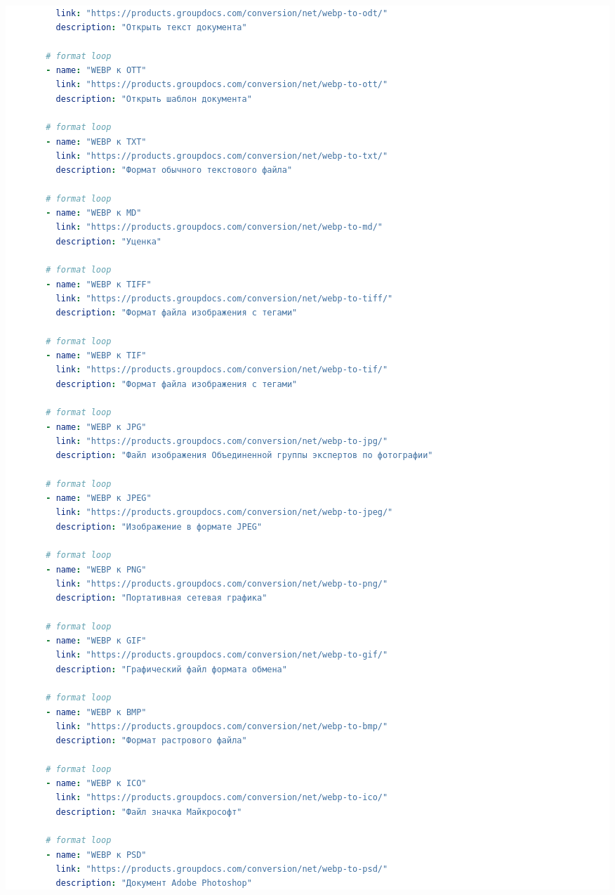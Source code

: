 ```yaml
          link: "https://products.groupdocs.com/conversion/net/webp-to-odt/"
          description: "Открыть текст документа"

        # format loop
        - name: "WEBP к OTT"
          link: "https://products.groupdocs.com/conversion/net/webp-to-ott/"
          description: "Открыть шаблон документа"

        # format loop
        - name: "WEBP к TXT"
          link: "https://products.groupdocs.com/conversion/net/webp-to-txt/"
          description: "Формат обычного текстового файла"

        # format loop
        - name: "WEBP к MD"
          link: "https://products.groupdocs.com/conversion/net/webp-to-md/"
          description: "Уценка"

        # format loop
        - name: "WEBP к TIFF"
          link: "https://products.groupdocs.com/conversion/net/webp-to-tiff/"
          description: "Формат файла изображения с тегами"

        # format loop
        - name: "WEBP к TIF"
          link: "https://products.groupdocs.com/conversion/net/webp-to-tif/"
          description: "Формат файла изображения с тегами"

        # format loop
        - name: "WEBP к JPG"
          link: "https://products.groupdocs.com/conversion/net/webp-to-jpg/"
          description: "Файл изображения Объединенной группы экспертов по фотографии"

        # format loop
        - name: "WEBP к JPEG"
          link: "https://products.groupdocs.com/conversion/net/webp-to-jpeg/"
          description: "Изображение в формате JPEG"

        # format loop
        - name: "WEBP к PNG"
          link: "https://products.groupdocs.com/conversion/net/webp-to-png/"
          description: "Портативная сетевая графика"

        # format loop
        - name: "WEBP к GIF"
          link: "https://products.groupdocs.com/conversion/net/webp-to-gif/"
          description: "Графический файл формата обмена"

        # format loop
        - name: "WEBP к BMP"
          link: "https://products.groupdocs.com/conversion/net/webp-to-bmp/"
          description: "Формат растрового файла"

        # format loop
        - name: "WEBP к ICO"
          link: "https://products.groupdocs.com/conversion/net/webp-to-ico/"
          description: "Файл значка Майкрософт"

        # format loop
        - name: "WEBP к PSD"
          link: "https://products.groupdocs.com/conversion/net/webp-to-psd/"
          description: "Документ Adobe Photoshop"

```